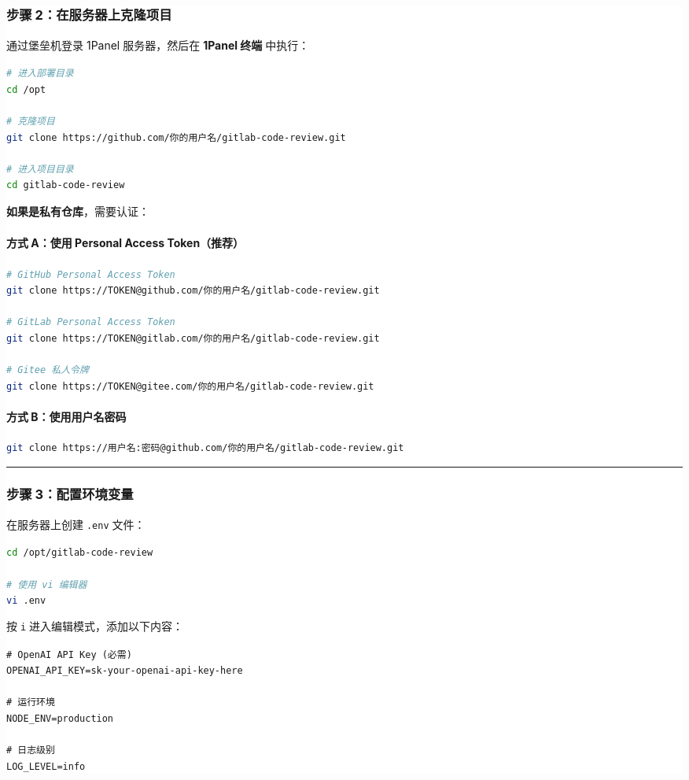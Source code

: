 
### 步骤 2：在服务器上克隆项目

通过堡垒机登录 1Panel 服务器，然后在 **1Panel 终端** 中执行：

```bash
# 进入部署目录
cd /opt

# 克隆项目
git clone https://github.com/你的用户名/gitlab-code-review.git

# 进入项目目录
cd gitlab-code-review
```

**如果是私有仓库**，需要认证：

#### 方式 A：使用 Personal Access Token（推荐）

```bash
# GitHub Personal Access Token
git clone https://TOKEN@github.com/你的用户名/gitlab-code-review.git

# GitLab Personal Access Token
git clone https://TOKEN@gitlab.com/你的用户名/gitlab-code-review.git

# Gitee 私人令牌
git clone https://TOKEN@gitee.com/你的用户名/gitlab-code-review.git
```

#### 方式 B：使用用户名密码

```bash
git clone https://用户名:密码@github.com/你的用户名/gitlab-code-review.git
```

---

### 步骤 3：配置环境变量

在服务器上创建 `.env` 文件：

```bash
cd /opt/gitlab-code-review

# 使用 vi 编辑器
vi .env
```

按 `i` 进入编辑模式，添加以下内容：

```env
# OpenAI API Key (必需)
OPENAI_API_KEY=sk-your-openai-api-key-here

# 运行环境
NODE_ENV=production

# 日志级别
LOG_LEVEL=info
```

